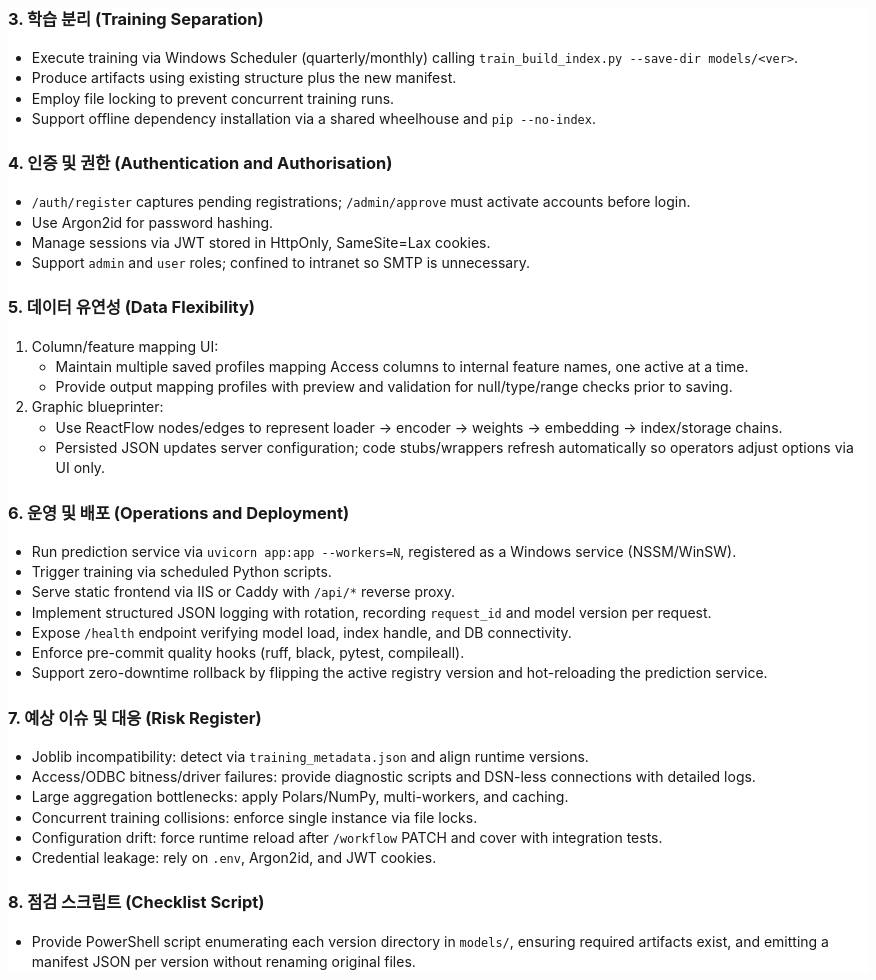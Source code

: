 ### 3. 학습 분리 (Training Separation)
- Execute training via Windows Scheduler (quarterly/monthly) calling `train_build_index.py --save-dir models/<ver>`.
- Produce artifacts using existing structure plus the new manifest.
- Employ file locking to prevent concurrent training runs.
- Support offline dependency installation via a shared wheelhouse and `pip --no-index`.

### 4. 인증 및 권한 (Authentication and Authorisation)
- `/auth/register` captures pending registrations; `/admin/approve` must activate accounts before login.
- Use Argon2id for password hashing.
- Manage sessions via JWT stored in HttpOnly, SameSite=Lax cookies.
- Support `admin` and `user` roles; confined to intranet so SMTP is unnecessary.

### 5. 데이터 유연성 (Data Flexibility)
1. Column/feature mapping UI:
   - Maintain multiple saved profiles mapping Access columns to internal feature names, one active at a time.
   - Provide output mapping profiles with preview and validation for null/type/range checks prior to saving.
2. Graphic blueprinter:
   - Use ReactFlow nodes/edges to represent loader → encoder → weights → embedding → index/storage chains.
   - Persisted JSON updates server configuration; code stubs/wrappers refresh automatically so operators adjust options via UI only.

### 6. 운영 및 배포 (Operations and Deployment)
- Run prediction service via `uvicorn app:app --workers=N`, registered as a Windows service (NSSM/WinSW).
- Trigger training via scheduled Python scripts.
- Serve static frontend via IIS or Caddy with `/api/*` reverse proxy.
- Implement structured JSON logging with rotation, recording `request_id` and model version per request.
- Expose `/health` endpoint verifying model load, index handle, and DB connectivity.
- Enforce pre-commit quality hooks (ruff, black, pytest, compileall).
- Support zero-downtime rollback by flipping the active registry version and hot-reloading the prediction service.

### 7. 예상 이슈 및 대응 (Risk Register)
- Joblib incompatibility: detect via `training_metadata.json` and align runtime versions.
- Access/ODBC bitness/driver failures: provide diagnostic scripts and DSN-less connections with detailed logs.
- Large aggregation bottlenecks: apply Polars/NumPy, multi-workers, and caching.
- Concurrent training collisions: enforce single instance via file locks.
- Configuration drift: force runtime reload after `/workflow` PATCH and cover with integration tests.
- Credential leakage: rely on `.env`, Argon2id, and JWT cookies.

### 8. 점검 스크립트 (Checklist Script)
- Provide PowerShell script enumerating each version directory in `models/`, ensuring required artifacts exist, and emitting a manifest JSON per version without renaming original files.
